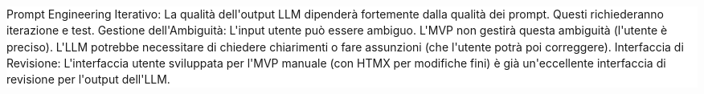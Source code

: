 Prompt Engineering Iterativo: La qualità dell'output LLM dipenderà fortemente dalla qualità dei prompt. Questi richiederanno iterazione e test.
Gestione dell'Ambiguità: L'input utente può essere ambiguo. L'MVP non gestirà questa ambiguità (l'utente è preciso). L'LLM potrebbe necessitare di chiedere chiarimenti o fare assunzioni (che l'utente potrà poi correggere).
Interfaccia di Revisione: L'interfaccia utente sviluppata per l'MVP manuale (con HTMX per modifiche fini) è già un'eccellente interfaccia di revisione per l'output dell'LLM. 